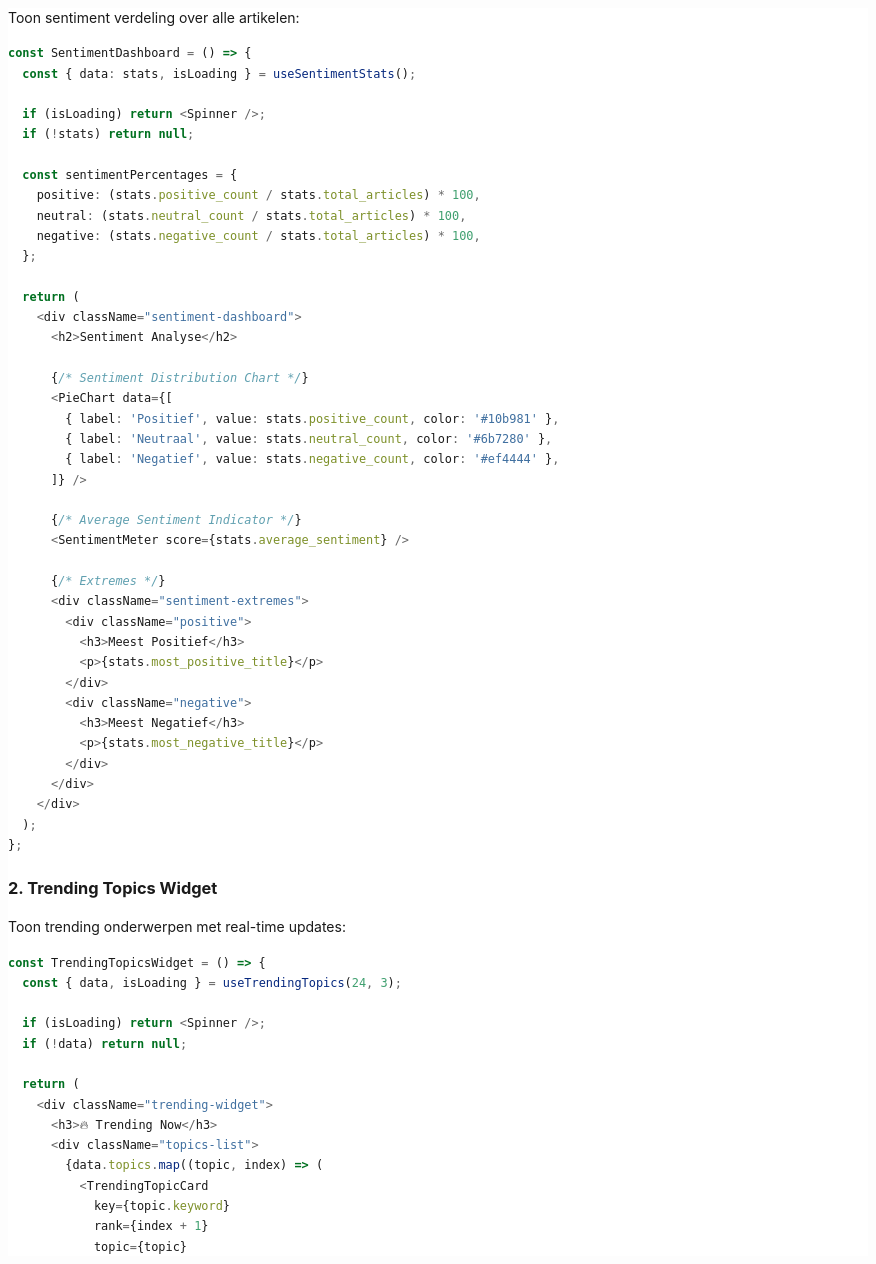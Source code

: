 Toon sentiment verdeling over alle artikelen:

```typescript
const SentimentDashboard = () => {
  const { data: stats, isLoading } = useSentimentStats();
  
  if (isLoading) return <Spinner />;
  if (!stats) return null;
  
  const sentimentPercentages = {
    positive: (stats.positive_count / stats.total_articles) * 100,
    neutral: (stats.neutral_count / stats.total_articles) * 100,
    negative: (stats.negative_count / stats.total_articles) * 100,
  };
  
  return (
    <div className="sentiment-dashboard">
      <h2>Sentiment Analyse</h2>
      
      {/* Sentiment Distribution Chart */}
      <PieChart data={[
        { label: 'Positief', value: stats.positive_count, color: '#10b981' },
        { label: 'Neutraal', value: stats.neutral_count, color: '#6b7280' },
        { label: 'Negatief', value: stats.negative_count, color: '#ef4444' },
      ]} />
      
      {/* Average Sentiment Indicator */}
      <SentimentMeter score={stats.average_sentiment} />
      
      {/* Extremes */}
      <div className="sentiment-extremes">
        <div className="positive">
          <h3>Meest Positief</h3>
          <p>{stats.most_positive_title}</p>
        </div>
        <div className="negative">
          <h3>Meest Negatief</h3>
          <p>{stats.most_negative_title}</p>
        </div>
      </div>
    </div>
  );
};
```

### 2. Trending Topics Widget

Toon trending onderwerpen met real-time updates:

```typescript
const TrendingTopicsWidget = () => {
  const { data, isLoading } = useTrendingTopics(24, 3);
  
  if (isLoading) return <Spinner />;
  if (!data) return null;
  
  return (
    <div className="trending-widget">
      <h3>🔥 Trending Now</h3>
      <div className="topics-list">
        {data.topics.map((topic, index) => (
          <TrendingTopicCard 
            key={topic.keyword}
            rank={index + 1}
            topic={topic}
```